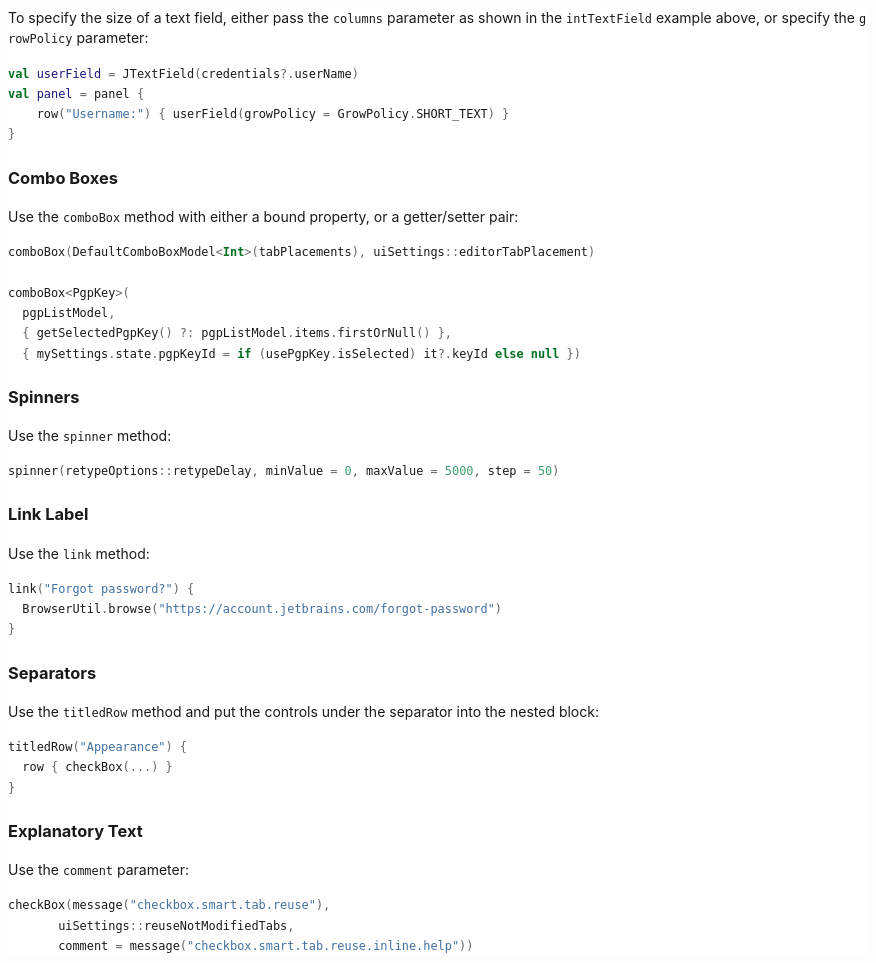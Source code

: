 To specify the size of a text field, either pass the `columns` parameter as shown in the `intTextField` example above, or specify the `growPolicy` parameter:

```kotlin
val userField = JTextField(credentials?.userName)
val panel = panel {
    row("Username:") { userField(growPolicy = GrowPolicy.SHORT_TEXT) }
}
```

### Combo Boxes

Use the `comboBox` method with either a bound property, or a getter/setter pair:

```kotlin
comboBox(DefaultComboBoxModel<Int>(tabPlacements), uiSettings::editorTabPlacement)

comboBox<PgpKey>(
  pgpListModel,
  { getSelectedPgpKey() ?: pgpListModel.items.firstOrNull() },
  { mySettings.state.pgpKeyId = if (usePgpKey.isSelected) it?.keyId else null })
```

### Spinners

Use the `spinner` method:

```kotlin
spinner(retypeOptions::retypeDelay, minValue = 0, maxValue = 5000, step = 50)
```

### Link Label

Use the `link` method:

```kotlin
link("Forgot password?") {
  BrowserUtil.browse("https://account.jetbrains.com/forgot-password")
}
```

### Separators

Use the `titledRow` method and put the controls under the separator into the nested block:

```kotlin
titledRow("Appearance") {
  row { checkBox(...) }
}
```

### Explanatory Text

Use the `comment` parameter:

```kotlin
checkBox(message("checkbox.smart.tab.reuse"),
       uiSettings::reuseNotModifiedTabs,
       comment = message("checkbox.smart.tab.reuse.inline.help"))
```
